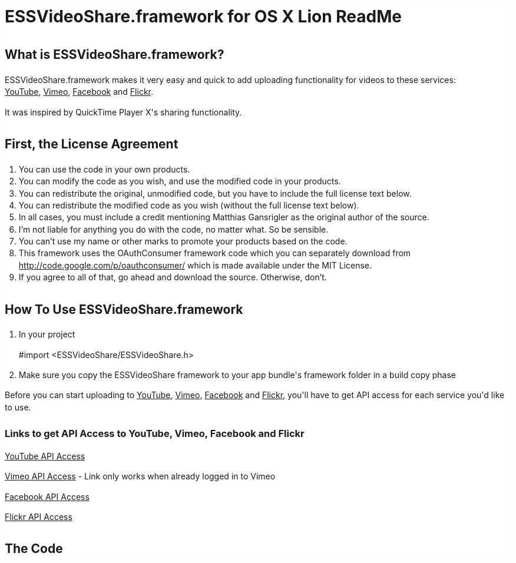 # ESSVideoShare.framework for OS X Lion ReadMe

## What is ESSVideoShare.framework?

ESSVideoShare.framework makes it very easy and quick to add uploading functionality for videos to these services:  
[YouTube](http://www.youtube.com), [Vimeo](http://www.vimeo.com), [Facebook](http://www.facebook.com) and [Flickr](http://www.flickr.com).

It was inspired by QuickTime Player X's sharing functionality.

## First, the License Agreement

1) You can use the code in your own products.  
2) You can modify the code as you wish, and use the modified code in your products.  
3) You can redistribute the original, unmodified code, but you have to include the full license text below.  
4) You can redistribute the modified code as you wish (without the full license text below).  
5) In all cases, you must include a credit mentioning Matthias Gansrigler as the original author of the source.  
6) I’m not liable for anything you do with the code, no matter what. So be sensible.  
7) You can’t use my name or other marks to promote your products based on the code.  
8) This framework uses the OAuthConsumer framework code which you can separately download from http://code.google.com/p/oauthconsumer/ which is made available under the MIT License.  
9) If you agree to all of that, go ahead and download the source. Otherwise, don’t.  

## How To Use ESSVideoShare.framework

1) In your project  

    #import <ESSVideoShare/ESSVideoShare.h>  
2) Make sure you copy the ESSVideoShare framework to your app bundle's framework folder in a build copy phase

Before you can start uploading to [YouTube](http://www.youtube.com), [Vimeo](http://www.vimeo.com), [Facebook](http://www.facebook.com) and [Flickr](http://www.flickr.com), you'll have to get API access for each service you'd like to use.  

### Links to get API Access to YouTube, Vimeo, Facebook and Flickr
[YouTube API Access](http://code.google.com/apis/youtube/dashboard/gwt/)

[Vimeo API Access](http://vimeo.com/api/applications/new) - Link only works when already logged in to Vimeo

[Facebook API Access](https://developers.facebook.com/apps)

[Flickr API Access](http://www.flickr.com/services/apps/create/apply/?)

## The Code
